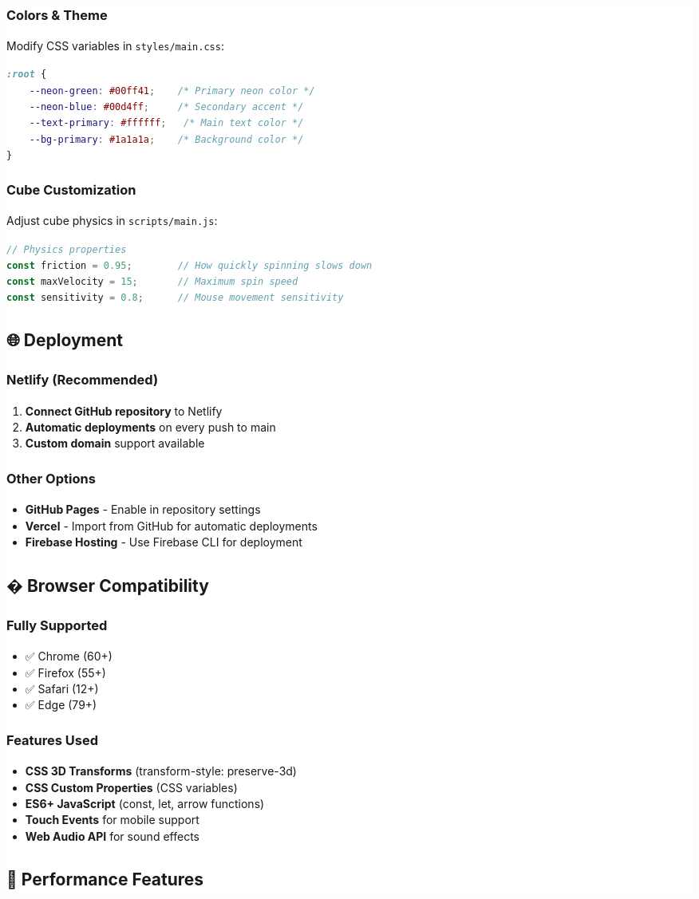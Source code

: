 ### Colors & Theme
Modify CSS variables in `styles/main.css`:

```css
:root {
    --neon-green: #00ff41;    /* Primary neon color */
    --neon-blue: #00d4ff;     /* Secondary accent */
    --text-primary: #ffffff;   /* Main text color */
    --bg-primary: #1a1a1a;    /* Background color */
}
```

### Cube Customization
Adjust cube physics in `scripts/main.js`:

```javascript
// Physics properties
const friction = 0.95;        // How quickly spinning slows down
const maxVelocity = 15;       // Maximum spin speed
const sensitivity = 0.8;      // Mouse movement sensitivity
```

## 🌐 Deployment

### Netlify (Recommended)
1. **Connect GitHub repository** to Netlify
2. **Automatic deployments** on every push to main
3. **Custom domain** support available

### Other Options
- **GitHub Pages** - Enable in repository settings
- **Vercel** - Import from GitHub for automatic deployments
- **Firebase Hosting** - Use Firebase CLI for deployment

## � Browser Compatibility

### Fully Supported
- ✅ Chrome (60+)
- ✅ Firefox (55+)
- ✅ Safari (12+)
- ✅ Edge (79+)

### Features Used
- **CSS 3D Transforms** (transform-style: preserve-3d)
- **CSS Custom Properties** (CSS variables)
- **ES6+ JavaScript** (const, let, arrow functions)
- **Touch Events** for mobile support
- **Web Audio API** for sound effects

## 🚀 Performance Features
